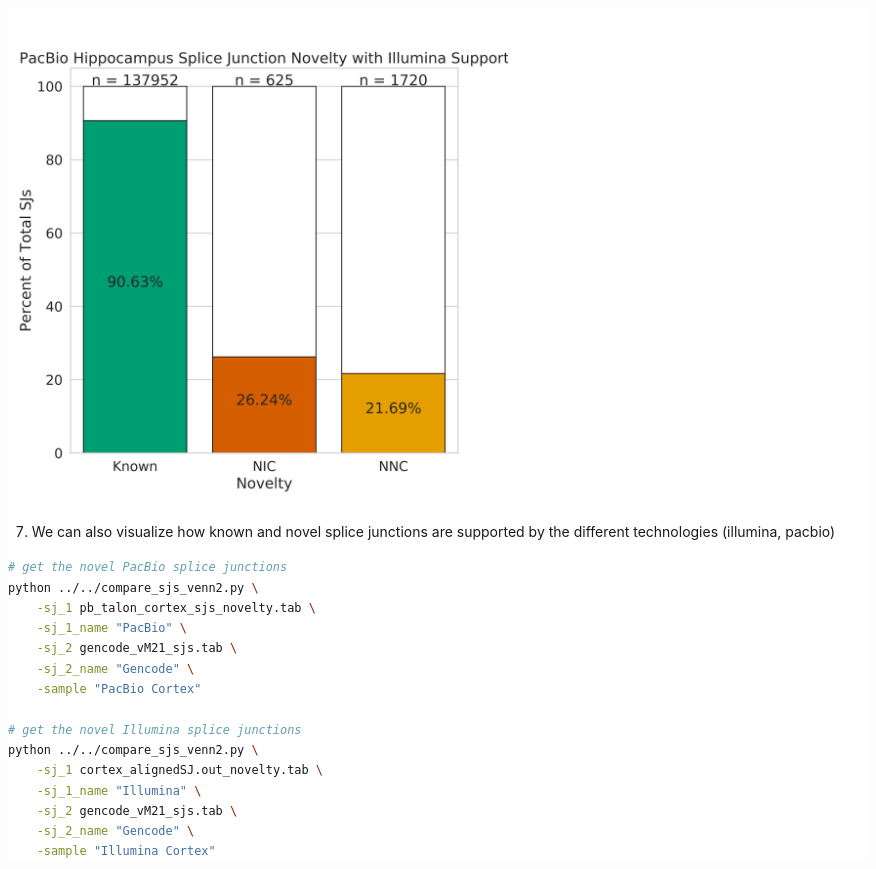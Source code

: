<img align="center" width="500" src="figures/PacBio_Hippocampus_sj_novelty_Illumina_support.png">

7. We can also visualize how known and novel splice junctions are supported by the different technologies (illumina, pacbio)
```bash
# get the novel PacBio splice junctions
python ../../compare_sjs_venn2.py \
	-sj_1 pb_talon_cortex_sjs_novelty.tab \
	-sj_1_name "PacBio" \
	-sj_2 gencode_vM21_sjs.tab \
	-sj_2_name "Gencode" \
	-sample "PacBio Cortex"

# get the novel Illumina splice junctions
python ../../compare_sjs_venn2.py \
 	-sj_1 cortex_alignedSJ.out_novelty.tab \
	-sj_1_name "Illumina" \
	-sj_2 gencode_vM21_sjs.tab \
	-sj_2_name "Gencode" \
	-sample "Illumina Cortex"

```